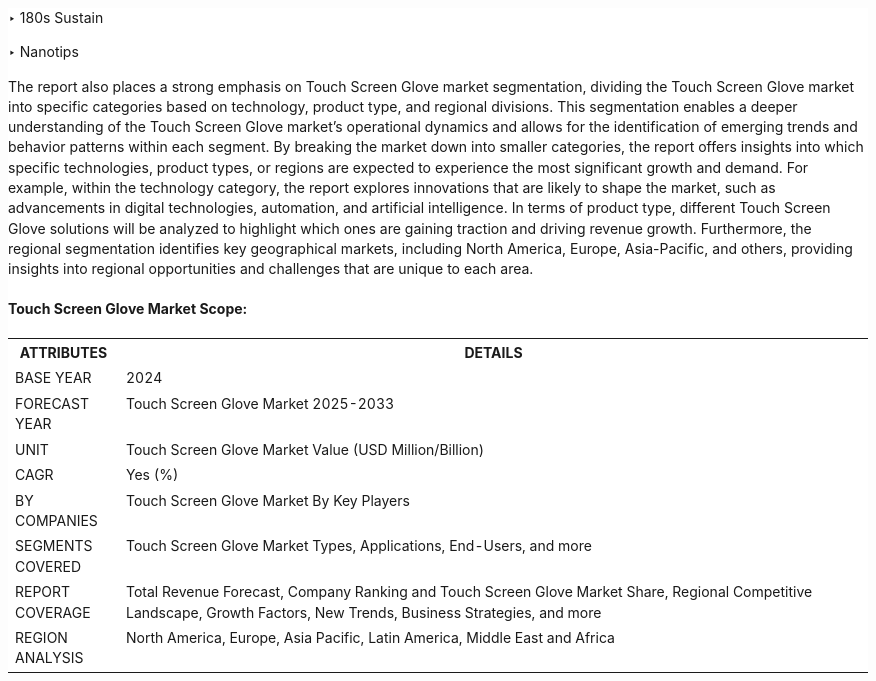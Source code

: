 ‣ 180s Sustain

‣ Nanotips

The report also places a strong emphasis on Touch Screen Glove market segmentation, dividing the Touch Screen Glove market into specific categories based on technology, product type, and regional divisions. This segmentation enables a deeper understanding of the Touch Screen Glove market’s operational dynamics and allows for the identification of emerging trends and behavior patterns within each segment. By breaking the market down into smaller categories, the report offers insights into which specific technologies, product types, or regions are expected to experience the most significant growth and demand. For example, within the technology category, the report explores innovations that are likely to shape the market, such as advancements in digital technologies, automation, and artificial intelligence. In terms of product type, different Touch Screen Glove solutions will be analyzed to highlight which ones are gaining traction and driving revenue growth. Furthermore, the regional segmentation identifies key geographical markets, including North America, Europe, Asia-Pacific, and others, providing insights into regional opportunities and challenges that are unique to each area.

<h4>Touch Screen Glove Market Scope:</h4>
<table>
<tr>
<th>ATTRIBUTES</th>
<th>DETAILS</th>
</tr>
<tr>
<td>BASE YEAR</td>
<td>2024</td>
</tr>
<tr>
<td>FORECAST YEAR</td>
<td>Touch Screen Glove Market 2025-2033</td>
</tr>
<tr>
<td>UNIT</td>
<td>Touch Screen Glove Market Value (USD Million/Billion)</td>
<tr>
<td>CAGR</td>
<td>Yes (%)</td>
</tr>
</tr>
<tr>
<td>BY COMPANIES</td>
<td>Touch Screen Glove Market By Key Players</td>
</tr>
<tr>
<td>SEGMENTS COVERED</td>
<td>Touch Screen Glove Market Types, Applications, End-Users, and more</td>
</tr>
<tr>
<td>REPORT COVERAGE</td>
<td>Total Revenue Forecast, Company Ranking and Touch Screen Glove Market Share, Regional Competitive Landscape, Growth Factors, New Trends, Business Strategies, and more</td>
</tr>
<tr>
<td>REGION ANALYSIS</td>
<td>North America, Europe, Asia Pacific, Latin America, Middle East and Africa</td>
</tr>
</table>
